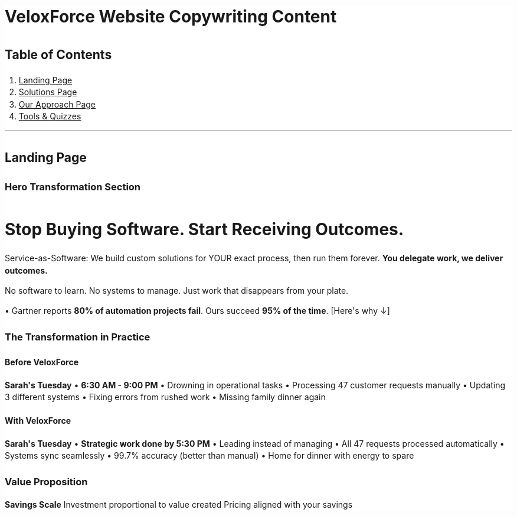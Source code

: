 # VeloxForce Website Copywriting Content

## Table of Contents

1. [Landing Page](#landing-page)
2. [Solutions Page](#solutions-page)
3. [Our Approach Page](#our-approach-page)
4. [Tools & Quizzes](#tools--quizzes)

---

## Landing Page

### Hero Transformation Section

# Stop Buying Software. Start **Receiving Outcomes**.

Service-as-Software: We build custom solutions for YOUR exact process, then run them forever.
**You delegate work, we deliver outcomes.**

No software to learn. No systems to manage. Just work that disappears from your plate.

• Gartner reports **80% of automation projects fail**. Ours succeed **95% of the time**.
[Here's why ↓]

### The Transformation in Practice

#### Before VeloxForce
**Sarah's Tuesday**
• **6:30 AM - 9:00 PM**
• Drowning in operational tasks
• Processing 47 customer requests manually
• Updating 3 different systems
• Fixing errors from rushed work
• Missing family dinner again

#### With VeloxForce
**Sarah's Tuesday**
• **Strategic work done by 5:30 PM**
• Leading instead of managing
• All 47 requests processed automatically
• Systems sync seamlessly
• 99.7% accuracy (better than manual)
• Home for dinner with energy to spare

### Value Proposition

**Savings Scale**
Investment proportional to value created
Pricing aligned with your savings
